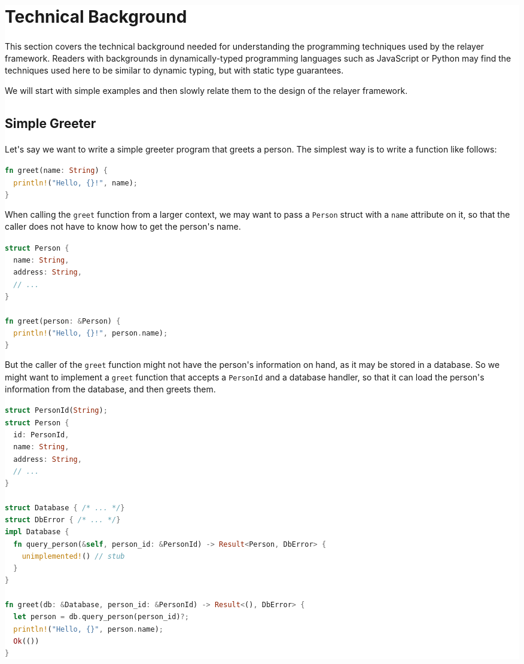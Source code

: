 # Technical Background

This section covers the technical background needed for understanding the programming
techniques used by the relayer framework. Readers with backgrounds in
dynamically-typed programming languages such as JavaScript or Python may find
the techniques used here to be similar to dynamic typing, but with static type guarantees.

We will start with simple examples and then slowly relate them to the design
of the relayer framework.

## Simple Greeter

Let's say we want to write a simple greeter program that greets a person.
The simplest way is to write a function like follows:

```rust
fn greet(name: String) {
  println!("Hello, {}!", name);
}
```

When calling the `greet` function from a larger context, we may want to pass
a `Person` struct with a `name` attribute on it, so that the caller does not
have to know how to get the person's name.

```rust
struct Person {
  name: String,
  address: String,
  // ...
}

fn greet(person: &Person) {
  println!("Hello, {}!", person.name);
}
```

But the caller of the `greet` function might not have the person's information
on hand, as it may be stored in a database. So we might want to implement
a `greet` function that accepts a `PersonId` and a database handler, so that
it can load the person's information from the database, and then greets them.

```rust
struct PersonId(String);
struct Person {
  id: PersonId,
  name: String,
  address: String,
  // ...
}

struct Database { /* ... */}
struct DbError { /* ... */}
impl Database {
  fn query_person(&self, person_id: &PersonId) -> Result<Person, DbError> {
    unimplemented!() // stub
  }
}

fn greet(db: &Database, person_id: &PersonId) -> Result<(), DbError> {
  let person = db.query_person(person_id)?;
  println!("Hello, {}", person.name);
  Ok(())
}
```
